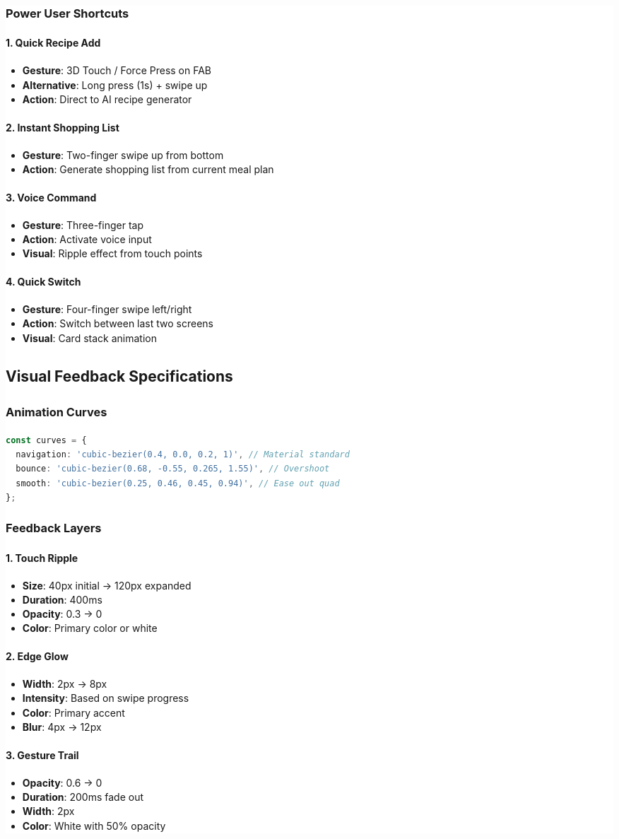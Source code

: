 ### Power User Shortcuts

#### 1. **Quick Recipe Add**
- **Gesture**: 3D Touch / Force Press on FAB
- **Alternative**: Long press (1s) + swipe up
- **Action**: Direct to AI recipe generator

#### 2. **Instant Shopping List**
- **Gesture**: Two-finger swipe up from bottom
- **Action**: Generate shopping list from current meal plan

#### 3. **Voice Command**
- **Gesture**: Three-finger tap
- **Action**: Activate voice input
- **Visual**: Ripple effect from touch points

#### 4. **Quick Switch**
- **Gesture**: Four-finger swipe left/right
- **Action**: Switch between last two screens
- **Visual**: Card stack animation

## Visual Feedback Specifications

### Animation Curves
```typescript
const curves = {
  navigation: 'cubic-bezier(0.4, 0.0, 0.2, 1)', // Material standard
  bounce: 'cubic-bezier(0.68, -0.55, 0.265, 1.55)', // Overshoot
  smooth: 'cubic-bezier(0.25, 0.46, 0.45, 0.94)', // Ease out quad
};
```

### Feedback Layers

#### 1. **Touch Ripple**
- **Size**: 40px initial → 120px expanded
- **Duration**: 400ms
- **Opacity**: 0.3 → 0
- **Color**: Primary color or white

#### 2. **Edge Glow**
- **Width**: 2px → 8px
- **Intensity**: Based on swipe progress
- **Color**: Primary accent
- **Blur**: 4px → 12px

#### 3. **Gesture Trail**
- **Opacity**: 0.6 → 0
- **Duration**: 200ms fade out
- **Width**: 2px
- **Color**: White with 50% opacity
